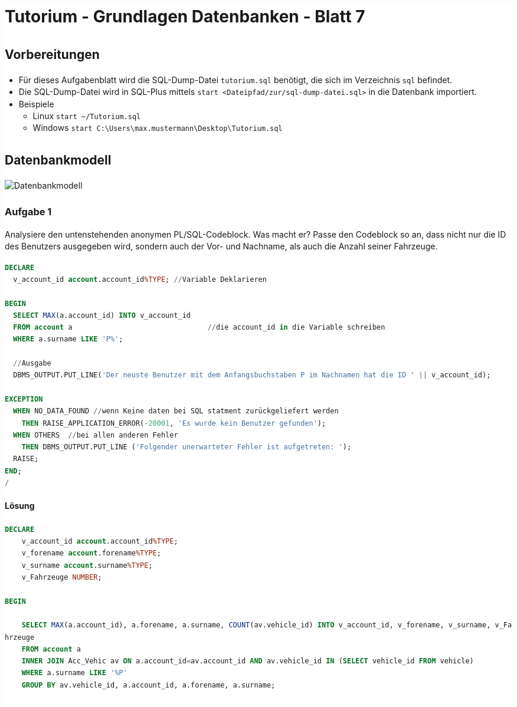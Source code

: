 # Tutorium - Grundlagen Datenbanken - Blatt 7

## Vorbereitungen
* Für dieses Aufgabenblatt wird die SQL-Dump-Datei `tutorium.sql` benötigt, die sich im Verzeichnis `sql` befindet.
* Die SQL-Dump-Datei wird in SQL-Plus mittels `start <Dateipfad/zur/sql-dump-datei.sql>` in die Datenbank importiert.
* Beispiele
  * Linux `start ~/Tutorium.sql`
  * Windows `start C:\Users\max.mustermann\Desktop\Tutorium.sql`

## Datenbankmodell
![Datenbankmodell](./img/datamodler_schema.png)

### Aufgabe 1

Analysiere den untenstehenden anonymen PL/SQL-Codeblock. Was macht er?
Passe den Codeblock so an, dass nicht nur die ID des Benutzers ausgegeben wird, sondern auch der Vor- und Nachname, als auch die Anzahl seiner Fahrzeuge.

```sql
DECLARE
  v_account_id account.account_id%TYPE; //Variable Deklarieren

BEGIN
  SELECT MAX(a.account_id) INTO v_account_id
  FROM account a								//die account_id in die Variable schreiben
  WHERE a.surname LIKE 'P%';

  //Ausgabe
  DBMS_OUTPUT.PUT_LINE('Der neuste Benutzer mit dem Anfangsbuchstaben P im Nachnamen hat die ID ' || v_account_id);

EXCEPTION
  WHEN NO_DATA_FOUND //wenn Keine daten bei SQL statment zurückgeliefert werden
    THEN RAISE_APPLICATION_ERROR(-20001, 'Es wurde kein Benutzer gefunden');
  WHEN OTHERS  //bei allen anderen Fehler
    THEN DBMS_OUTPUT.PUT_LINE ('Folgender unerwarteter Fehler ist aufgetreten: ');
  RAISE;
END;
/
```

#### Lösung
```sql
DECLARE
	v_account_id account.account_id%TYPE;
	v_forename account.forename%TYPE;
	v_surname account.surname%TYPE;
	v_Fahrzeuge NUMBER;

BEGIN
	
	SELECT MAX(a.account_id), a.forename, a.surname, COUNT(av.vehicle_id) INTO v_account_id, v_forename, v_surname, v_Fahrzeuge
	FROM account a
	INNER JOIN Acc_Vehic av ON a.account_id=av.account_id AND av.vehicle_id IN (SELECT vehicle_id FROM vehicle)
	WHERE a.surname LIKE '%P'
	GROUP BY av.vehicle_id, a.account_id, a.forename, a.surname;
	
```